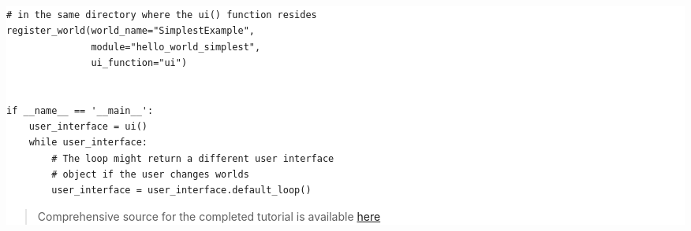 ~~~
# in the same directory where the ui() function resides
register_world(world_name="SimplestExample",
               module="hello_world_simplest",
               ui_function="ui")


if __name__ == '__main__':
    user_interface = ui()
    while user_interface:
        # The loop might return a different user interface
        # object if the user changes worlds
        user_interface = user_interface.default_loop()
~~~

> Comprehensive source for the completed tutorial is available [here](https://github.com/EricZinda/Perplexity/tree/main/samples/hello_world)